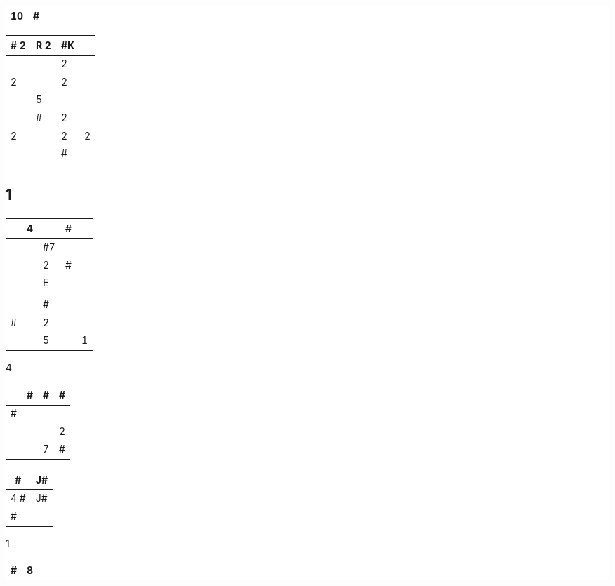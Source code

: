 
| 10   | #   |
|------|-----|



| # 2   | R 2   | #K   |    |
|-------|-------|------|----|
|       |       | 2    |    |
| 2     |       | 2    |    |
|       | 5     |      |    |
|       | #     | 2    |    |
| 2     |       | 2    | 2  |
|       |       | #    |    |

## 1

|    | 4   |    | #   |    |
|----|-----|----|-----|----|
|    |     | #7 |     |    |
|    |     | 2  | #   |    |
|    |     | E  |     |    |
|    |     |    |     | |  |
|    |     | #  |     |    |
| #  |     | 2  |     |    |
|    |     | 5  |     | 1  |

4

|    | #   | #   | #   |
|----|-----|-----|-----|
| #  |     |     |     |
|    |     |     | 2   |
|    |     | 7   | #   |

| #   | J#   |
|-----|------|
| 4 # | J#   |
| #   |      |

1

| #   | 8   |
|-----|-----|
